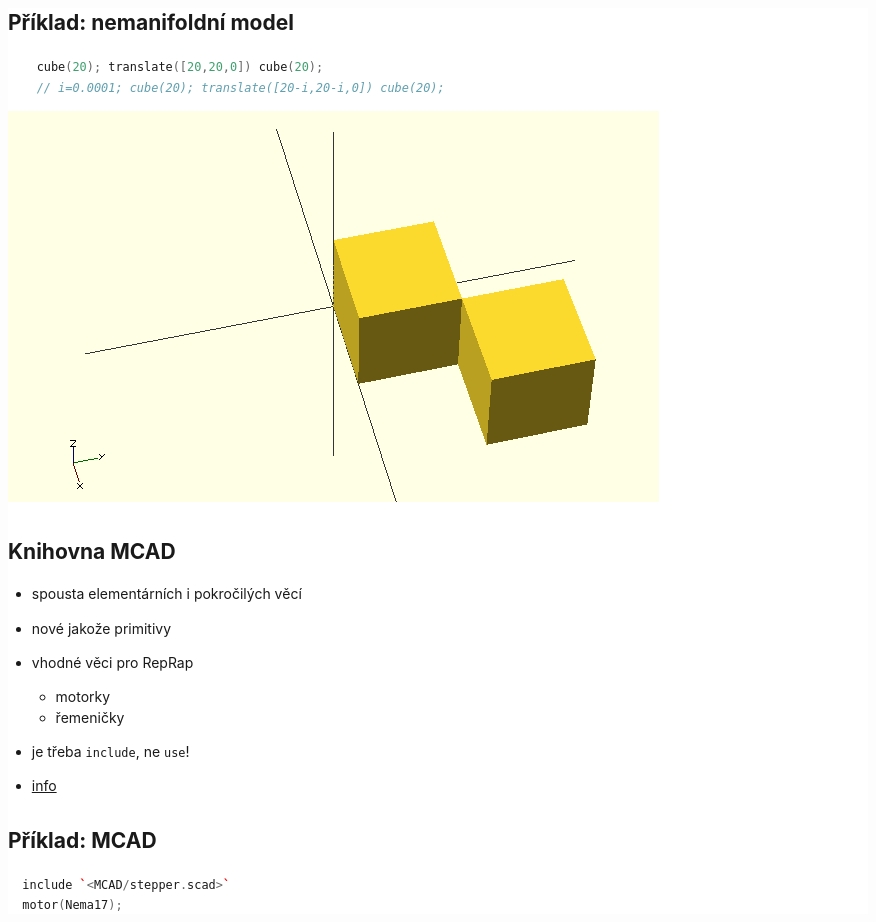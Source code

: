Příklad: nemanifoldní model
---------------------------

```cpp
    cube(20); translate([20,20,0]) cube(20);
    // i=0.0001; cube(20); translate([20-i,20-i,0]) cube(20);
```

![Ukázka](../images/openscad/ex15.png)

Knihovna MCAD
-------------

-   spousta elementárních i pokročilých věcí
-   nové jakože primitivy
-   vhodné věci pro RepRap
    -   motorky
    -   řemeničky

-   je třeba `include`, ne `use`!
-   [info](https://github.com/elmom/MCAD/blob/master/README.markdown)

Příklad: MCAD
-------------

```cpp
  include `<MCAD/stepper.scad>`
  motor(Nema17);
```


[pochází]: https://commons.wikimedia.org/wiki/File:OpenSCAD_surface_example.png